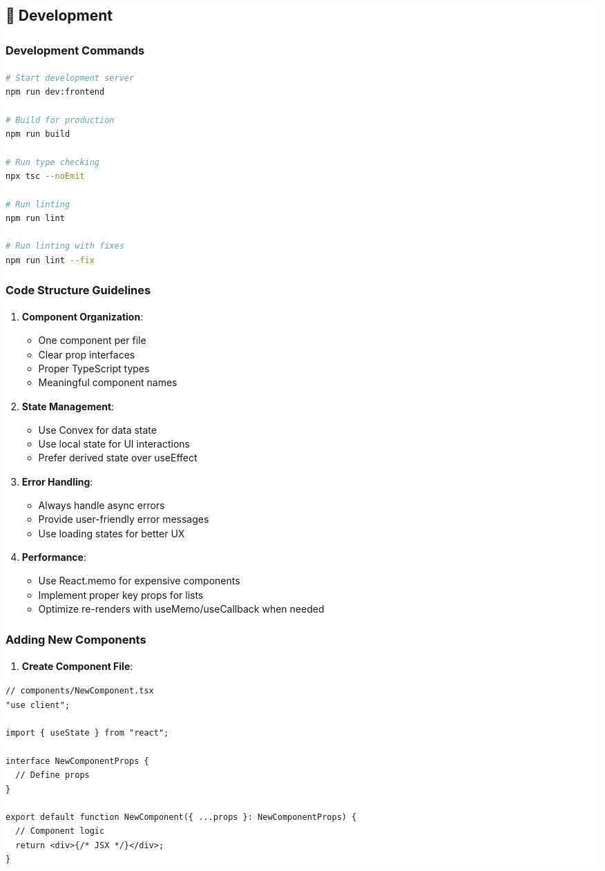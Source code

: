 ## 🧪 Development

### Development Commands

```bash
# Start development server
npm run dev:frontend

# Build for production
npm run build

# Run type checking
npx tsc --noEmit

# Run linting
npm run lint

# Run linting with fixes
npm run lint --fix
```

### Code Structure Guidelines

1. **Component Organization**:
   - One component per file
   - Clear prop interfaces
   - Proper TypeScript types
   - Meaningful component names

2. **State Management**:
   - Use Convex for data state
   - Use local state for UI interactions
   - Prefer derived state over useEffect

3. **Error Handling**:
   - Always handle async errors
   - Provide user-friendly error messages
   - Use loading states for better UX

4. **Performance**:
   - Use React.memo for expensive components
   - Implement proper key props for lists
   - Optimize re-renders with useMemo/useCallback when needed

### Adding New Components

1. **Create Component File**:

```tsx
// components/NewComponent.tsx
"use client";

import { useState } from "react";

interface NewComponentProps {
  // Define props
}

export default function NewComponent({ ...props }: NewComponentProps) {
  // Component logic
  return <div>{/* JSX */}</div>;
}
```
